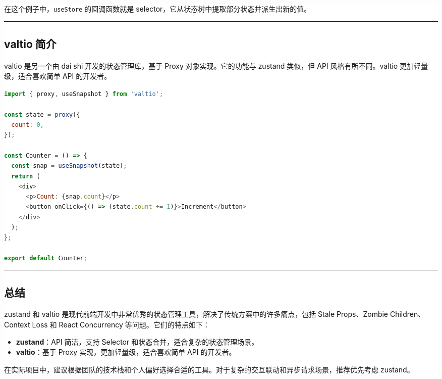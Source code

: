 在这个例子中，`useStore` 的回调函数就是 selector，它从状态树中提取部分状态并派生出新的值。

---

## valtio 简介

valtio 是另一个由 dai shi 开发的状态管理库，基于 Proxy 对象实现。它的功能与 zustand 类似，但 API 风格有所不同。valtio 更加轻量级，适合喜欢简单 API 的开发者。

```js
import { proxy, useSnapshot } from 'valtio';

const state = proxy({
  count: 0,
});

const Counter = () => {
  const snap = useSnapshot(state);
  return (
    <div>
      <p>Count: {snap.count}</p>
      <button onClick={() => (state.count += 1)}>Increment</button>
    </div>
  );
};

export default Counter;
```

---

## 总结

zustand 和 valtio 是现代前端开发中非常优秀的状态管理工具，解决了传统方案中的许多痛点，包括 Stale Props、Zombie Children、Context Loss 和 React Concurrency 等问题。它们的特点如下：

- **zustand**：API 简洁，支持 Selector 和状态合并，适合复杂的状态管理场景。
- **valtio**：基于 Proxy 实现，更加轻量级，适合喜欢简单 API 的开发者。

在实际项目中，建议根据团队的技术栈和个人偏好选择合适的工具。对于复杂的交互联动和异步请求场景，推荐优先考虑 zustand。